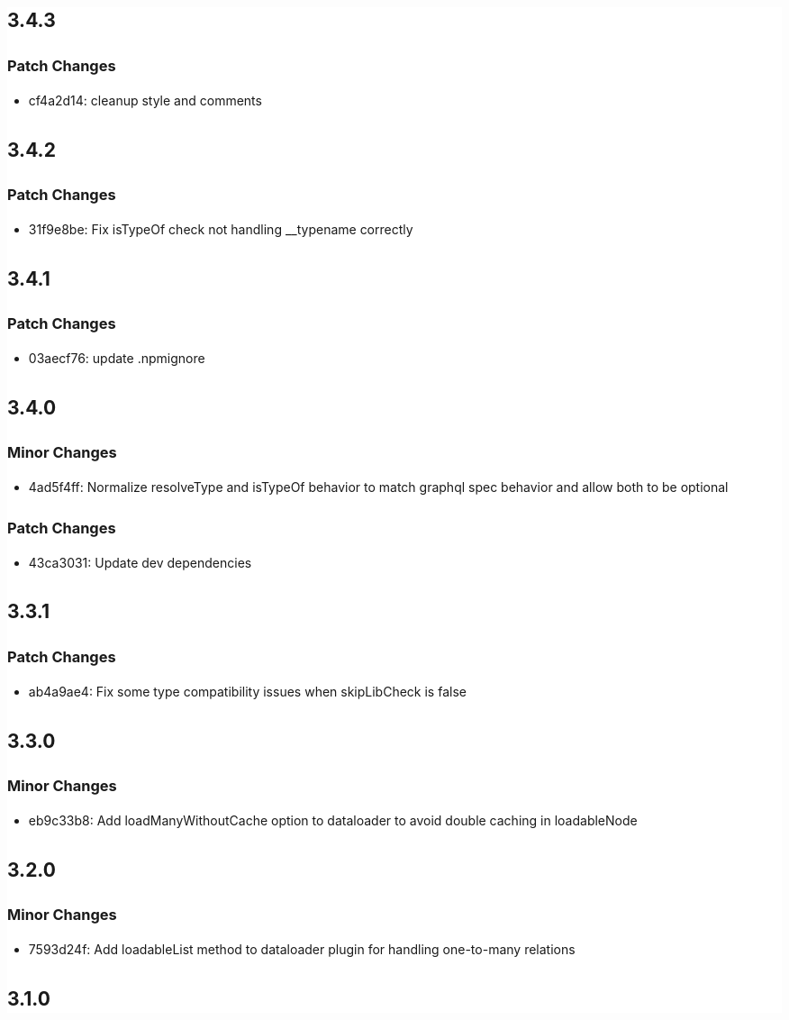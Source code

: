 ## 3.4.3

### Patch Changes

- cf4a2d14: cleanup style and comments

## 3.4.2

### Patch Changes

- 31f9e8be: Fix isTypeOf check not handling \_\_typename correctly

## 3.4.1

### Patch Changes

- 03aecf76: update .npmignore

## 3.4.0

### Minor Changes

- 4ad5f4ff: Normalize resolveType and isTypeOf behavior to match graphql spec behavior and allow
  both to be optional

### Patch Changes

- 43ca3031: Update dev dependencies

## 3.3.1

### Patch Changes

- ab4a9ae4: Fix some type compatibility issues when skipLibCheck is false

## 3.3.0

### Minor Changes

- eb9c33b8: Add loadManyWithoutCache option to dataloader to avoid double caching in loadableNode

## 3.2.0

### Minor Changes

- 7593d24f: Add loadableList method to dataloader plugin for handling one-to-many relations

## 3.1.0
